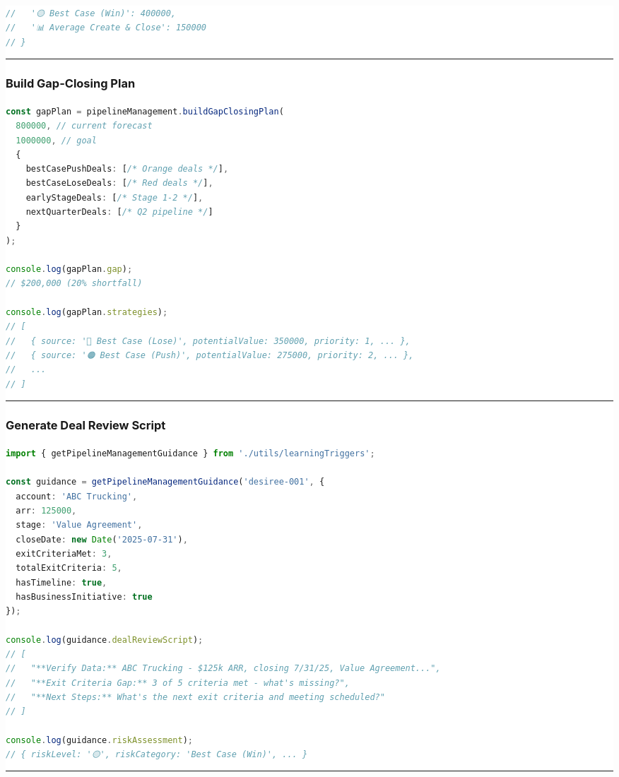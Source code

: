 ```typescript
//   '🟡 Best Case (Win)': 400000,
//   '📊 Average Create & Close': 150000
// }
```

---

### Build Gap-Closing Plan

```typescript
const gapPlan = pipelineManagement.buildGapClosingPlan(
  800000, // current forecast
  1000000, // goal
  {
    bestCasePushDeals: [/* Orange deals */],
    bestCaseLoseDeals: [/* Red deals */],
    earlyStageDeals: [/* Stage 1-2 */],
    nextQuarterDeals: [/* Q2 pipeline */]
  }
);

console.log(gapPlan.gap);
// $200,000 (20% shortfall)

console.log(gapPlan.strategies);
// [
//   { source: '🛑 Best Case (Lose)', potentialValue: 350000, priority: 1, ... },
//   { source: '🟠 Best Case (Push)', potentialValue: 275000, priority: 2, ... },
//   ...
// ]
```

---

### Generate Deal Review Script

```typescript
import { getPipelineManagementGuidance } from './utils/learningTriggers';

const guidance = getPipelineManagementGuidance('desiree-001', {
  account: 'ABC Trucking',
  arr: 125000,
  stage: 'Value Agreement',
  closeDate: new Date('2025-07-31'),
  exitCriteriaMet: 3,
  totalExitCriteria: 5,
  hasTimeline: true,
  hasBusinessInitiative: true
});

console.log(guidance.dealReviewScript);
// [
//   "**Verify Data:** ABC Trucking - $125k ARR, closing 7/31/25, Value Agreement...",
//   "**Exit Criteria Gap:** 3 of 5 criteria met - what's missing?",
//   "**Next Steps:** What's the next exit criteria and meeting scheduled?"
// ]

console.log(guidance.riskAssessment);
// { riskLevel: '🟡', riskCategory: 'Best Case (Win)', ... }
```

---
